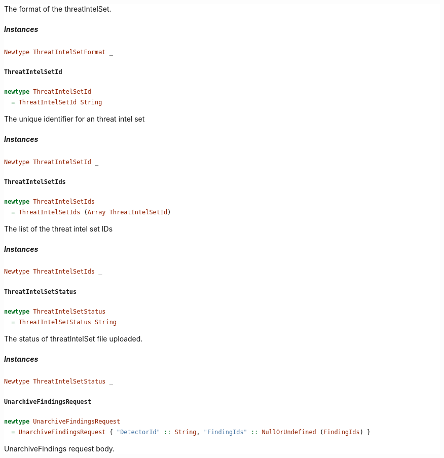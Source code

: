 The format of the threatIntelSet.

##### Instances
``` purescript
Newtype ThreatIntelSetFormat _
```

#### `ThreatIntelSetId`

``` purescript
newtype ThreatIntelSetId
  = ThreatIntelSetId String
```

The unique identifier for an threat intel set

##### Instances
``` purescript
Newtype ThreatIntelSetId _
```

#### `ThreatIntelSetIds`

``` purescript
newtype ThreatIntelSetIds
  = ThreatIntelSetIds (Array ThreatIntelSetId)
```

The list of the threat intel set IDs

##### Instances
``` purescript
Newtype ThreatIntelSetIds _
```

#### `ThreatIntelSetStatus`

``` purescript
newtype ThreatIntelSetStatus
  = ThreatIntelSetStatus String
```

The status of threatIntelSet file uploaded.

##### Instances
``` purescript
Newtype ThreatIntelSetStatus _
```

#### `UnarchiveFindingsRequest`

``` purescript
newtype UnarchiveFindingsRequest
  = UnarchiveFindingsRequest { "DetectorId" :: String, "FindingIds" :: NullOrUndefined (FindingIds) }
```

UnarchiveFindings request body.
